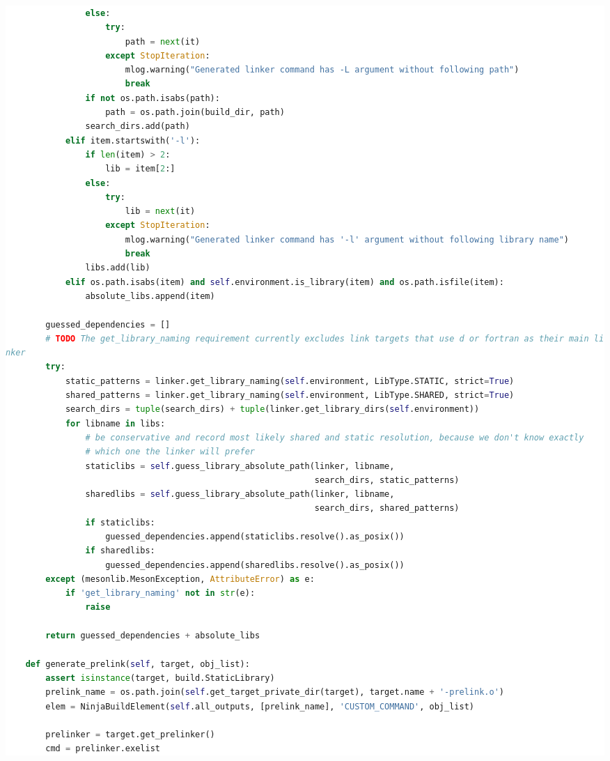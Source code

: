 ```python
                else:
                    try:
                        path = next(it)
                    except StopIteration:
                        mlog.warning("Generated linker command has -L argument without following path")
                        break
                if not os.path.isabs(path):
                    path = os.path.join(build_dir, path)
                search_dirs.add(path)
            elif item.startswith('-l'):
                if len(item) > 2:
                    lib = item[2:]
                else:
                    try:
                        lib = next(it)
                    except StopIteration:
                        mlog.warning("Generated linker command has '-l' argument without following library name")
                        break
                libs.add(lib)
            elif os.path.isabs(item) and self.environment.is_library(item) and os.path.isfile(item):
                absolute_libs.append(item)

        guessed_dependencies = []
        # TODO The get_library_naming requirement currently excludes link targets that use d or fortran as their main linker
        try:
            static_patterns = linker.get_library_naming(self.environment, LibType.STATIC, strict=True)
            shared_patterns = linker.get_library_naming(self.environment, LibType.SHARED, strict=True)
            search_dirs = tuple(search_dirs) + tuple(linker.get_library_dirs(self.environment))
            for libname in libs:
                # be conservative and record most likely shared and static resolution, because we don't know exactly
                # which one the linker will prefer
                staticlibs = self.guess_library_absolute_path(linker, libname,
                                                              search_dirs, static_patterns)
                sharedlibs = self.guess_library_absolute_path(linker, libname,
                                                              search_dirs, shared_patterns)
                if staticlibs:
                    guessed_dependencies.append(staticlibs.resolve().as_posix())
                if sharedlibs:
                    guessed_dependencies.append(sharedlibs.resolve().as_posix())
        except (mesonlib.MesonException, AttributeError) as e:
            if 'get_library_naming' not in str(e):
                raise

        return guessed_dependencies + absolute_libs

    def generate_prelink(self, target, obj_list):
        assert isinstance(target, build.StaticLibrary)
        prelink_name = os.path.join(self.get_target_private_dir(target), target.name + '-prelink.o')
        elem = NinjaBuildElement(self.all_outputs, [prelink_name], 'CUSTOM_COMMAND', obj_list)

        prelinker = target.get_prelinker()
        cmd = prelinker.exelist
```